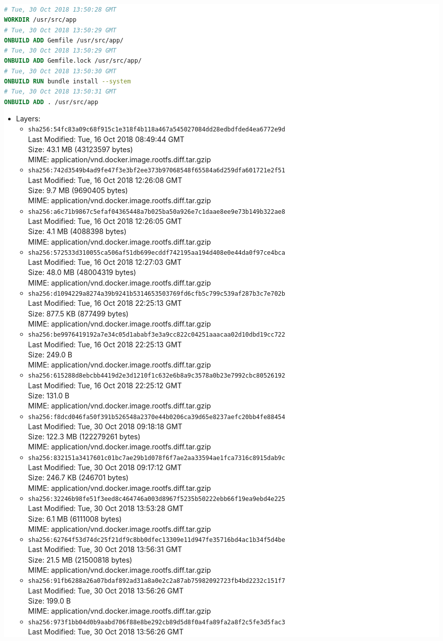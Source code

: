 ```dockerfile
# Tue, 30 Oct 2018 13:50:28 GMT
WORKDIR /usr/src/app
# Tue, 30 Oct 2018 13:50:29 GMT
ONBUILD ADD Gemfile /usr/src/app/
# Tue, 30 Oct 2018 13:50:29 GMT
ONBUILD ADD Gemfile.lock /usr/src/app/
# Tue, 30 Oct 2018 13:50:30 GMT
ONBUILD RUN bundle install --system
# Tue, 30 Oct 2018 13:50:31 GMT
ONBUILD ADD . /usr/src/app
```

-	Layers:
	-	`sha256:54fc83a09c68f915c1e318f4b118a467a545027084dd28edbdfded4ea6772e9d`  
		Last Modified: Tue, 16 Oct 2018 08:49:44 GMT  
		Size: 43.1 MB (43123597 bytes)  
		MIME: application/vnd.docker.image.rootfs.diff.tar.gzip
	-	`sha256:742d3549b4ad9fe47f3e3bf2ee373b97068548f65584a6d259dfa601721e2f51`  
		Last Modified: Tue, 16 Oct 2018 12:26:08 GMT  
		Size: 9.7 MB (9690405 bytes)  
		MIME: application/vnd.docker.image.rootfs.diff.tar.gzip
	-	`sha256:a6c71b9867c5efaf04365448a7b025ba50a926e7c1daae8ee9e73b149b322ae8`  
		Last Modified: Tue, 16 Oct 2018 12:26:05 GMT  
		Size: 4.1 MB (4088398 bytes)  
		MIME: application/vnd.docker.image.rootfs.diff.tar.gzip
	-	`sha256:572533d310055ca506af51db699ecddf742195aa194d408e0e44da0f97ce4bca`  
		Last Modified: Tue, 16 Oct 2018 12:27:03 GMT  
		Size: 48.0 MB (48004319 bytes)  
		MIME: application/vnd.docker.image.rootfs.diff.tar.gzip
	-	`sha256:d1094229a8274a39b9241b5314653503769fd6cfb5c799c539af287b3c7e702b`  
		Last Modified: Tue, 16 Oct 2018 22:25:13 GMT  
		Size: 877.5 KB (877499 bytes)  
		MIME: application/vnd.docker.image.rootfs.diff.tar.gzip
	-	`sha256:be9976419192a7e34c05d1ababf3e3a9cc822c04251aaacaa02d10dbd19cc722`  
		Last Modified: Tue, 16 Oct 2018 22:25:13 GMT  
		Size: 249.0 B  
		MIME: application/vnd.docker.image.rootfs.diff.tar.gzip
	-	`sha256:615288d8ebcbb4419d2e3d1210f1c632e6b8a9c3578a0b23e7992cbc80526192`  
		Last Modified: Tue, 16 Oct 2018 22:25:12 GMT  
		Size: 131.0 B  
		MIME: application/vnd.docker.image.rootfs.diff.tar.gzip
	-	`sha256:f8dcd046fa50f391b526548a2370e44b0206ca39d65e8237aefc20bb4fe88454`  
		Last Modified: Tue, 30 Oct 2018 09:18:18 GMT  
		Size: 122.3 MB (122279261 bytes)  
		MIME: application/vnd.docker.image.rootfs.diff.tar.gzip
	-	`sha256:832151a3417601c01bc7ae29b1d078f6f7ae2aa33594ae1fca7316c8915dab9c`  
		Last Modified: Tue, 30 Oct 2018 09:17:12 GMT  
		Size: 246.7 KB (246701 bytes)  
		MIME: application/vnd.docker.image.rootfs.diff.tar.gzip
	-	`sha256:32246b98fe51f3eed8c464746a003d8967f5235b50222ebb66f19ea9ebd4e225`  
		Last Modified: Tue, 30 Oct 2018 13:53:28 GMT  
		Size: 6.1 MB (6111008 bytes)  
		MIME: application/vnd.docker.image.rootfs.diff.tar.gzip
	-	`sha256:62764f53d74dc25f21df9c8bb0dfec13309e11d947fe35716bd4ac1b34f5d4be`  
		Last Modified: Tue, 30 Oct 2018 13:56:31 GMT  
		Size: 21.5 MB (21500818 bytes)  
		MIME: application/vnd.docker.image.rootfs.diff.tar.gzip
	-	`sha256:91fb6288a26a07bdaf892ad31a8a0e2c2a87ab75982092723fb4bd2232c151f7`  
		Last Modified: Tue, 30 Oct 2018 13:56:26 GMT  
		Size: 199.0 B  
		MIME: application/vnd.docker.image.rootfs.diff.tar.gzip
	-	`sha256:973f1bb04d0b9aabd706f88e8be292cb89d5d8f0a4fa89fa2a8f2c5fe3d5fac3`  
		Last Modified: Tue, 30 Oct 2018 13:56:26 GMT  